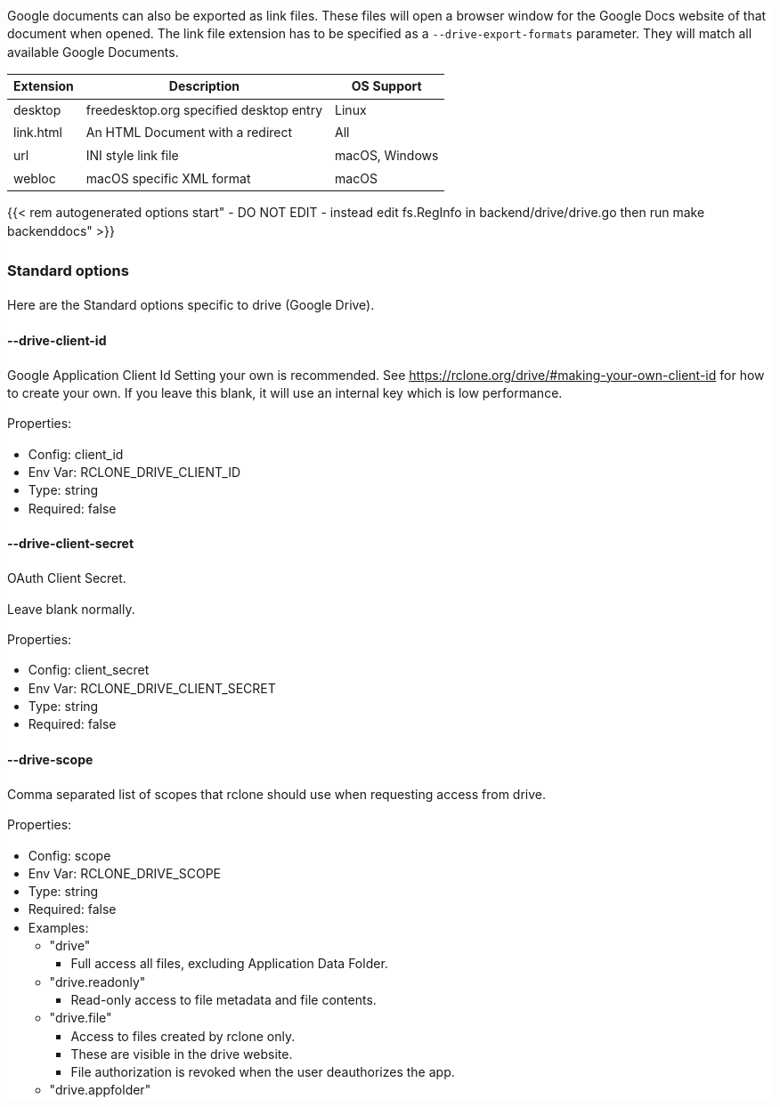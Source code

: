 Google documents can also be exported as link files. These files will
open a browser window for the Google Docs website of that document
when opened. The link file extension has to be specified as a
`--drive-export-formats` parameter. They will match all available
Google Documents.

| Extension | Description                             | OS Support     |
| --------- | --------------------------------------- | -------------- |
| desktop   | freedesktop.org specified desktop entry | Linux          |
| link.html | An HTML Document with a redirect        | All            |
| url       | INI style link file                     | macOS, Windows |
| webloc    | macOS specific XML format               | macOS          |

{{< rem autogenerated options start" - DO NOT EDIT - instead edit fs.RegInfo in backend/drive/drive.go then run make backenddocs" >}}

### Standard options

Here are the Standard options specific to drive (Google Drive).

#### --drive-client-id

Google Application Client Id
Setting your own is recommended.
See https://rclone.org/drive/#making-your-own-client-id for how to create your own.
If you leave this blank, it will use an internal key which is low performance.

Properties:

- Config: client_id
- Env Var: RCLONE_DRIVE_CLIENT_ID
- Type: string
- Required: false

#### --drive-client-secret

OAuth Client Secret.

Leave blank normally.

Properties:

- Config: client_secret
- Env Var: RCLONE_DRIVE_CLIENT_SECRET
- Type: string
- Required: false

#### --drive-scope

Comma separated list of scopes that rclone should use when requesting access from drive.

Properties:

- Config: scope
- Env Var: RCLONE_DRIVE_SCOPE
- Type: string
- Required: false
- Examples:
  - "drive"
    - Full access all files, excluding Application Data Folder.
  - "drive.readonly"
    - Read-only access to file metadata and file contents.
  - "drive.file"
    - Access to files created by rclone only.
    - These are visible in the drive website.
    - File authorization is revoked when the user deauthorizes the app.
  - "drive.appfolder"